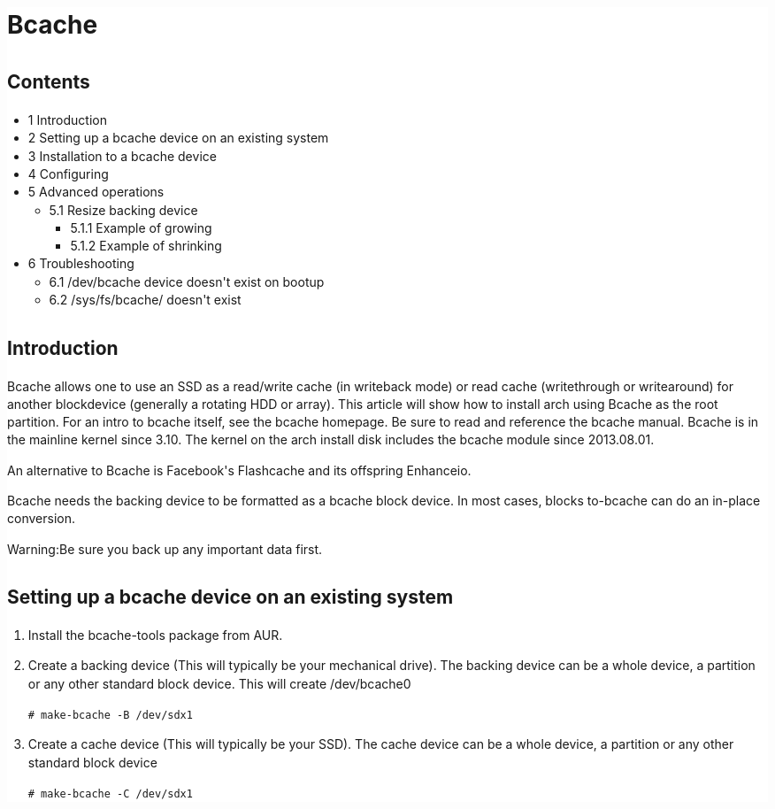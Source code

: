 Bcache
======

Contents
--------

-   1 Introduction
-   2 Setting up a bcache device on an existing system
-   3 Installation to a bcache device
-   4 Configuring
-   5 Advanced operations
    -   5.1 Resize backing device
        -   5.1.1 Example of growing
        -   5.1.2 Example of shrinking
-   6 Troubleshooting
    -   6.1 /dev/bcache device doesn't exist on bootup
    -   6.2 /sys/fs/bcache/ doesn't exist

Introduction
------------

Bcache allows one to use an SSD as a read/write cache (in writeback
mode) or read cache (writethrough or writearound) for another
blockdevice (generally a rotating HDD or array). This article will show
how to install arch using Bcache as the root partition. For an intro to
bcache itself, see the bcache homepage. Be sure to read and reference
the bcache manual. Bcache is in the mainline kernel since 3.10. The
kernel on the arch install disk includes the bcache module since
2013.08.01.

An alternative to Bcache is Facebook's Flashcache and its offspring
Enhanceio.

Bcache needs the backing device to be formatted as a bcache block
device. In most cases, blocks to-bcache can do an in-place conversion.

Warning:Be sure you back up any important data first.

Setting up a bcache device on an existing system
------------------------------------------------

1. Install the bcache-tools package from AUR.

2. Create a backing device (This will typically be your mechanical
drive). The backing device can be a whole device, a partition or any
other standard block device. This will create /dev/bcache0

       # make-bcache -B /dev/sdx1

3. Create a cache device (This will typically be your SSD). The cache
device can be a whole device, a partition or any other standard block
device

       # make-bcache -C /dev/sdx1
